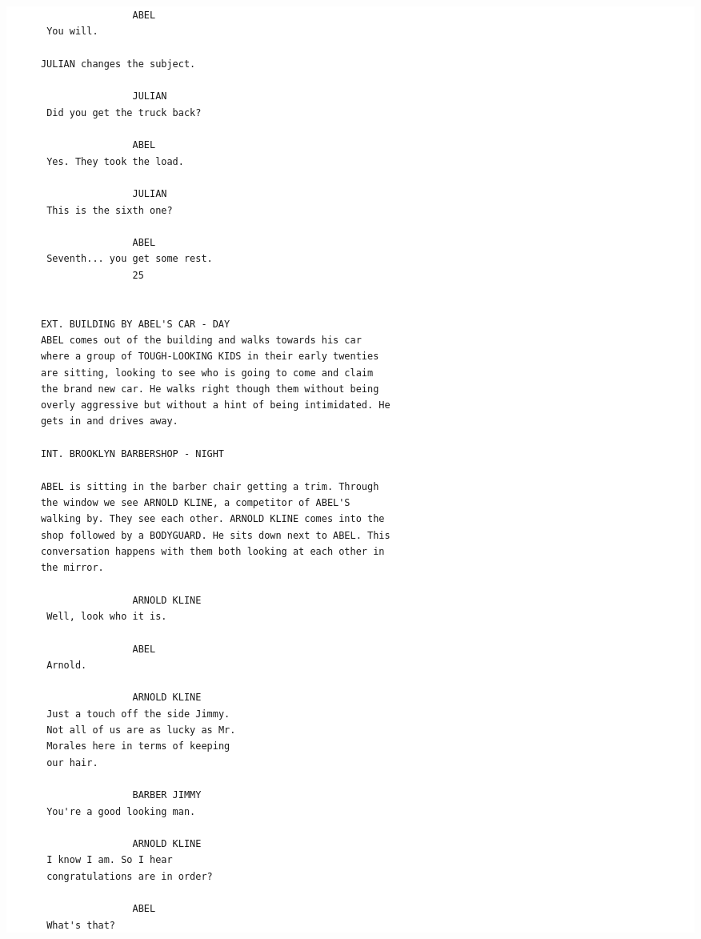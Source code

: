                           ABEL
           You will.
                         
          JULIAN changes the subject.
                         
                          JULIAN
           Did you get the truck back?
                         
                          ABEL
           Yes. They took the load.
                         
                          JULIAN
           This is the sixth one?
                         
                          ABEL
           Seventh... you get some rest.
                          25
                         
                         
          EXT. BUILDING BY ABEL'S CAR - DAY
          ABEL comes out of the building and walks towards his car
          where a group of TOUGH-LOOKING KIDS in their early twenties
          are sitting, looking to see who is going to come and claim
          the brand new car. He walks right though them without being
          overly aggressive but without a hint of being intimidated. He
          gets in and drives away.
                         
          INT. BROOKLYN BARBERSHOP - NIGHT
                         
          ABEL is sitting in the barber chair getting a trim. Through
          the window we see ARNOLD KLINE, a competitor of ABEL'S
          walking by. They see each other. ARNOLD KLINE comes into the
          shop followed by a BODYGUARD. He sits down next to ABEL. This
          conversation happens with them both looking at each other in
          the mirror.
                         
                          ARNOLD KLINE
           Well, look who it is.
                         
                          ABEL
           Arnold.
                         
                          ARNOLD KLINE
           Just a touch off the side Jimmy.
           Not all of us are as lucky as Mr.
           Morales here in terms of keeping
           our hair.
                         
                          BARBER JIMMY
           You're a good looking man.
                         
                          ARNOLD KLINE
           I know I am. So I hear
           congratulations are in order?
                         
                          ABEL
           What's that?
                         